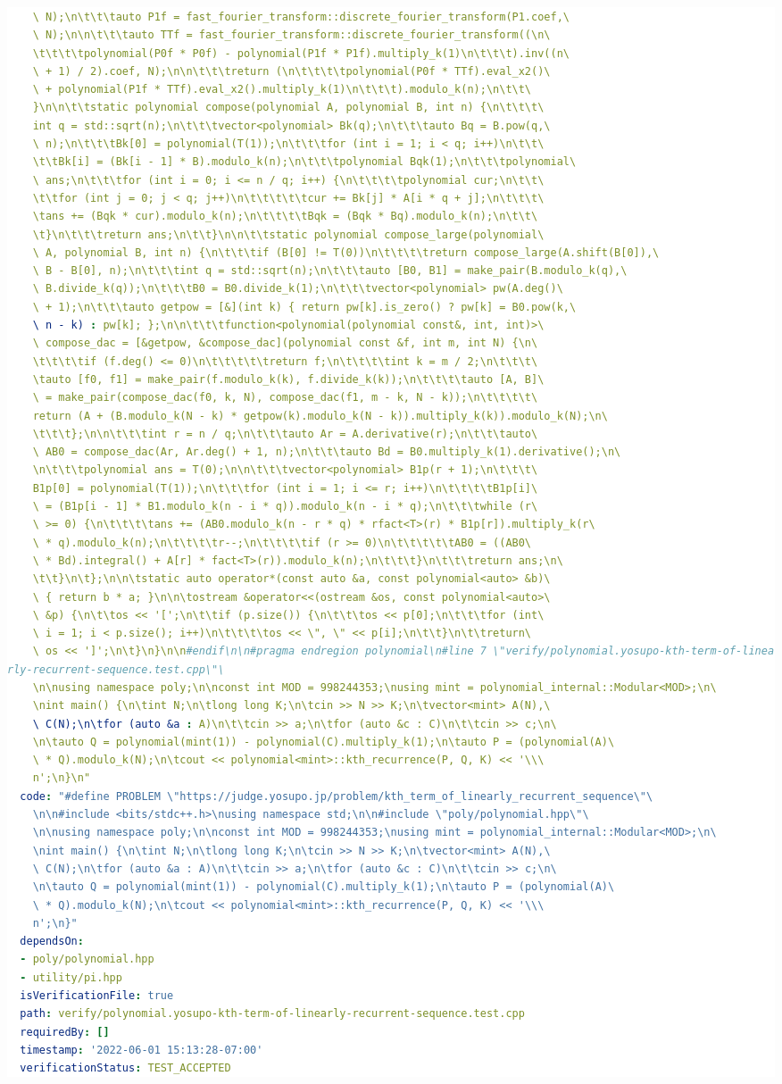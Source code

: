 ```yaml
    \ N);\n\t\t\tauto P1f = fast_fourier_transform::discrete_fourier_transform(P1.coef,\
    \ N);\n\n\t\t\tauto TTf = fast_fourier_transform::discrete_fourier_transform((\n\
    \t\t\t\tpolynomial(P0f * P0f) - polynomial(P1f * P1f).multiply_k(1)\n\t\t\t).inv((n\
    \ + 1) / 2).coef, N);\n\n\t\t\treturn (\n\t\t\t\tpolynomial(P0f * TTf).eval_x2()\
    \ + polynomial(P1f * TTf).eval_x2().multiply_k(1)\n\t\t\t).modulo_k(n);\n\t\t\
    }\n\n\t\tstatic polynomial compose(polynomial A, polynomial B, int n) {\n\t\t\t\
    int q = std::sqrt(n);\n\t\t\tvector<polynomial> Bk(q);\n\t\t\tauto Bq = B.pow(q,\
    \ n);\n\t\t\tBk[0] = polynomial(T(1));\n\t\t\tfor (int i = 1; i < q; i++)\n\t\t\
    \t\tBk[i] = (Bk[i - 1] * B).modulo_k(n);\n\t\t\tpolynomial Bqk(1);\n\t\t\tpolynomial\
    \ ans;\n\t\t\tfor (int i = 0; i <= n / q; i++) {\n\t\t\t\tpolynomial cur;\n\t\t\
    \t\tfor (int j = 0; j < q; j++)\n\t\t\t\t\tcur += Bk[j] * A[i * q + j];\n\t\t\t\
    \tans += (Bqk * cur).modulo_k(n);\n\t\t\t\tBqk = (Bqk * Bq).modulo_k(n);\n\t\t\
    \t}\n\t\t\treturn ans;\n\t\t}\n\n\t\tstatic polynomial compose_large(polynomial\
    \ A, polynomial B, int n) {\n\t\t\tif (B[0] != T(0))\n\t\t\t\treturn compose_large(A.shift(B[0]),\
    \ B - B[0], n);\n\t\t\tint q = std::sqrt(n);\n\t\t\tauto [B0, B1] = make_pair(B.modulo_k(q),\
    \ B.divide_k(q));\n\t\t\tB0 = B0.divide_k(1);\n\t\t\tvector<polynomial> pw(A.deg()\
    \ + 1);\n\t\t\tauto getpow = [&](int k) { return pw[k].is_zero() ? pw[k] = B0.pow(k,\
    \ n - k) : pw[k]; };\n\n\t\t\tfunction<polynomial(polynomial const&, int, int)>\
    \ compose_dac = [&getpow, &compose_dac](polynomial const &f, int m, int N) {\n\
    \t\t\t\tif (f.deg() <= 0)\n\t\t\t\t\treturn f;\n\t\t\t\tint k = m / 2;\n\t\t\t\
    \tauto [f0, f1] = make_pair(f.modulo_k(k), f.divide_k(k));\n\t\t\t\tauto [A, B]\
    \ = make_pair(compose_dac(f0, k, N), compose_dac(f1, m - k, N - k));\n\t\t\t\t\
    return (A + (B.modulo_k(N - k) * getpow(k).modulo_k(N - k)).multiply_k(k)).modulo_k(N);\n\
    \t\t\t};\n\n\t\t\tint r = n / q;\n\t\t\tauto Ar = A.derivative(r);\n\t\t\tauto\
    \ AB0 = compose_dac(Ar, Ar.deg() + 1, n);\n\t\t\tauto Bd = B0.multiply_k(1).derivative();\n\
    \n\t\t\tpolynomial ans = T(0);\n\n\t\t\tvector<polynomial> B1p(r + 1);\n\t\t\t\
    B1p[0] = polynomial(T(1));\n\t\t\tfor (int i = 1; i <= r; i++)\n\t\t\t\tB1p[i]\
    \ = (B1p[i - 1] * B1.modulo_k(n - i * q)).modulo_k(n - i * q);\n\t\t\twhile (r\
    \ >= 0) {\n\t\t\t\tans += (AB0.modulo_k(n - r * q) * rfact<T>(r) * B1p[r]).multiply_k(r\
    \ * q).modulo_k(n);\n\t\t\t\tr--;\n\t\t\t\tif (r >= 0)\n\t\t\t\t\tAB0 = ((AB0\
    \ * Bd).integral() + A[r] * fact<T>(r)).modulo_k(n);\n\t\t\t}\n\t\t\treturn ans;\n\
    \t\t}\n\t};\n\n\tstatic auto operator*(const auto &a, const polynomial<auto> &b)\
    \ { return b * a; }\n\n\tostream &operator<<(ostream &os, const polynomial<auto>\
    \ &p) {\n\t\tos << '[';\n\t\tif (p.size()) {\n\t\t\tos << p[0];\n\t\t\tfor (int\
    \ i = 1; i < p.size(); i++)\n\t\t\t\tos << \", \" << p[i];\n\t\t}\n\t\treturn\
    \ os << ']';\n\t}\n}\n\n#endif\n\n#pragma endregion polynomial\n#line 7 \"verify/polynomial.yosupo-kth-term-of-linearly-recurrent-sequence.test.cpp\"\
    \n\nusing namespace poly;\n\nconst int MOD = 998244353;\nusing mint = polynomial_internal::Modular<MOD>;\n\
    \nint main() {\n\tint N;\n\tlong long K;\n\tcin >> N >> K;\n\tvector<mint> A(N),\
    \ C(N);\n\tfor (auto &a : A)\n\t\tcin >> a;\n\tfor (auto &c : C)\n\t\tcin >> c;\n\
    \n\tauto Q = polynomial(mint(1)) - polynomial(C).multiply_k(1);\n\tauto P = (polynomial(A)\
    \ * Q).modulo_k(N);\n\tcout << polynomial<mint>::kth_recurrence(P, Q, K) << '\\\
    n';\n}\n"
  code: "#define PROBLEM \"https://judge.yosupo.jp/problem/kth_term_of_linearly_recurrent_sequence\"\
    \n\n#include <bits/stdc++.h>\nusing namespace std;\n\n#include \"poly/polynomial.hpp\"\
    \n\nusing namespace poly;\n\nconst int MOD = 998244353;\nusing mint = polynomial_internal::Modular<MOD>;\n\
    \nint main() {\n\tint N;\n\tlong long K;\n\tcin >> N >> K;\n\tvector<mint> A(N),\
    \ C(N);\n\tfor (auto &a : A)\n\t\tcin >> a;\n\tfor (auto &c : C)\n\t\tcin >> c;\n\
    \n\tauto Q = polynomial(mint(1)) - polynomial(C).multiply_k(1);\n\tauto P = (polynomial(A)\
    \ * Q).modulo_k(N);\n\tcout << polynomial<mint>::kth_recurrence(P, Q, K) << '\\\
    n';\n}"
  dependsOn:
  - poly/polynomial.hpp
  - utility/pi.hpp
  isVerificationFile: true
  path: verify/polynomial.yosupo-kth-term-of-linearly-recurrent-sequence.test.cpp
  requiredBy: []
  timestamp: '2022-06-01 15:13:28-07:00'
  verificationStatus: TEST_ACCEPTED
```